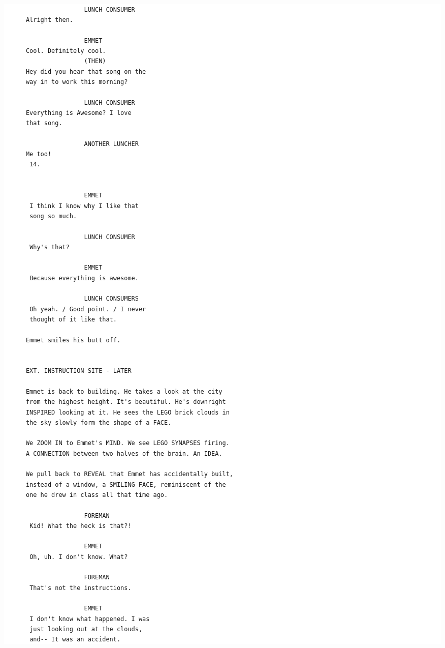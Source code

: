                           LUNCH CONSUMER
          Alright then.
                         
                          EMMET
          Cool. Definitely cool.
                          (THEN)
          Hey did you hear that song on the
          way in to work this morning?
                         
                          LUNCH CONSUMER
          Everything is Awesome? I love
          that song.
                         
                          ANOTHER LUNCHER
          Me too!
           14.
                         
                         
                          EMMET
           I think I know why I like that
           song so much.
                         
                          LUNCH CONSUMER
           Why's that?
                         
                          EMMET
           Because everything is awesome.
                         
                          LUNCH CONSUMERS
           Oh yeah. / Good point. / I never
           thought of it like that.
                         
          Emmet smiles his butt off.
                         
                         
          EXT. INSTRUCTION SITE - LATER
                         
          Emmet is back to building. He takes a look at the city
          from the highest height. It's beautiful. He's downright
          INSPIRED looking at it. He sees the LEGO brick clouds in
          the sky slowly form the shape of a FACE.
                         
          We ZOOM IN to Emmet's MIND. We see LEGO SYNAPSES firing.
          A CONNECTION between two halves of the brain. An IDEA.
                         
          We pull back to REVEAL that Emmet has accidentally built,
          instead of a window, a SMILING FACE, reminiscent of the
          one he drew in class all that time ago.
                         
                          FOREMAN
           Kid! What the heck is that?!
                         
                          EMMET
           Oh, uh. I don't know. What?
                         
                          FOREMAN
           That's not the instructions.
                         
                          EMMET
           I don't know what happened. I was
           just looking out at the clouds,
           and-- It was an accident.
                         